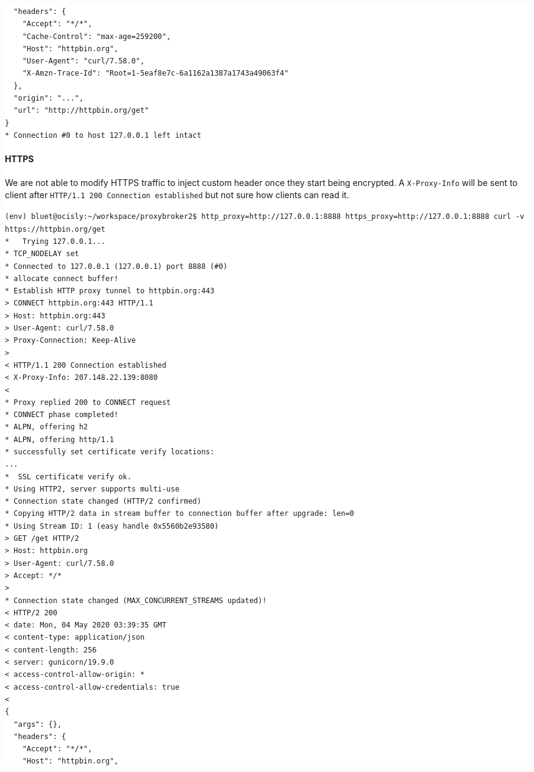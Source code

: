 ```
  "headers": {
    "Accept": "*/*",
    "Cache-Control": "max-age=259200",
    "Host": "httpbin.org",
    "User-Agent": "curl/7.58.0",
    "X-Amzn-Trace-Id": "Root=1-5eaf8e7c-6a1162a1387a1743a49063f4"
  },
  "origin": "...",
  "url": "http://httpbin.org/get"
}
* Connection #0 to host 127.0.0.1 left intact
```

#### HTTPS
We are not able to modify HTTPS traffic to inject custom header once they start being encrypted. A `X-Proxy-Info` will be sent to client after `HTTP/1.1 200 Connection established` but not sure how clients can read it.
```
(env) bluet@ocisly:~/workspace/proxybroker2$ http_proxy=http://127.0.0.1:8888 https_proxy=http://127.0.0.1:8888 curl -v https://httpbin.org/get
*   Trying 127.0.0.1...
* TCP_NODELAY set
* Connected to 127.0.0.1 (127.0.0.1) port 8888 (#0)
* allocate connect buffer!
* Establish HTTP proxy tunnel to httpbin.org:443
> CONNECT httpbin.org:443 HTTP/1.1
> Host: httpbin.org:443
> User-Agent: curl/7.58.0
> Proxy-Connection: Keep-Alive
>
< HTTP/1.1 200 Connection established
< X-Proxy-Info: 207.148.22.139:8080
<
* Proxy replied 200 to CONNECT request
* CONNECT phase completed!
* ALPN, offering h2
* ALPN, offering http/1.1
* successfully set certificate verify locations:
...
*  SSL certificate verify ok.
* Using HTTP2, server supports multi-use
* Connection state changed (HTTP/2 confirmed)
* Copying HTTP/2 data in stream buffer to connection buffer after upgrade: len=0
* Using Stream ID: 1 (easy handle 0x5560b2e93580)
> GET /get HTTP/2
> Host: httpbin.org
> User-Agent: curl/7.58.0
> Accept: */*
>
* Connection state changed (MAX_CONCURRENT_STREAMS updated)!
< HTTP/2 200
< date: Mon, 04 May 2020 03:39:35 GMT
< content-type: application/json
< content-length: 256
< server: gunicorn/19.9.0
< access-control-allow-origin: *
< access-control-allow-credentials: true
<
{
  "args": {},
  "headers": {
    "Accept": "*/*",
    "Host": "httpbin.org",
```